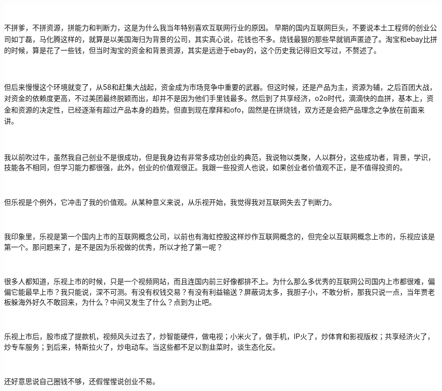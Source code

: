 </p>
<p>
<span style="line-height: 1.6;">
<br/>
</span>
</p>
<p>
<span style="line-height: 1.6;">
          不拼爹，不拼资源，拼能力和判断力，这是为什么我当年特别喜欢互联网行业的原因。 早期的国内互联网巨头，不要说本土工程师的创业公司如丁磊，马化腾这样的，就算是以美国海归为背景的公司，其实真心说，花钱也不多。烧钱最狠的那些早就销声匿迹了。淘宝和ebay比拼的时候，算是花了一些钱，但当时淘宝的资金和背景资源，其实是远逊于ebay的，这个历史我记得旧文写过，不赘述了。
         </span>
</p>
<p>
<span style="line-height: 1.6;">
<br/>
</span>
</p>
<p>
<span style="line-height: 1.6;">
          但后来慢慢这个环境就变了，从58和赶集大战起，资金成为市场竞争中重要的武器。但这时候，还是产品为主，资源为辅，之后百团大战，对资金的依赖度更高，不过美团最终脱颖而出，却并不是因为他们手里钱最多。然后到了共享经济，o2o时代，滴滴快的血拼，基本上，资金和资源的决定性，已经逐渐有超过产品本身的趋势。但直到现在摩拜和ofo，固然是在拼烧钱，双方还是会把产品理念之争放在前面来讲。
         </span>
</p>
<p>
<span style="line-height: 1.6;">
<br/>
</span>
</p>
<p>
         我以前吹过牛，虽然我自己创业不是很成功，但是我身边有非常多成功创业的典范，我说物以类聚，人以群分，这些成功者，背景，学识，技能各不相同，但学习能力都很强，此外，创业的价值观很正。我跟一些投资人也说，如果创业者价值观不正，是不值得投资的。
        </p>
<p>
<br/>
</p>
<p>
         但乐视是个例外，它冲击了我的价值观。从某种意义来说，从乐视开始，我觉得我对互联网失去了判断力。
        </p>
<p>
<br/>
</p>
<p>
         我印象里，乐视是第一个国内上市的互联网概念公司，以前也有海虹控股这样炒作互联网概念的，但完全以互联网概念上市的，乐视应该是第一个。那问题来了，是不是因为乐视做的优秀，所以才抢了第一呢？
        </p>
<p>
<br/>
</p>
<p>
         很多人都知道，乐视上市的时候，只是一个视频网站，而且连国内前三好像都排不上。为什么那么多优秀的互联网公司国内上市都很难，偏偏它能最早上市？我只能说，深不可测。有没有权钱交易？有没有利益输送？屏蔽词太多，我胆子小，不敢分析，那我只说一点，当年贾老板躲海外好久不敢回来，为什么？中间又发生了什么？点到为止吧。
        </p>
<p>
<br/>
</p>
<p>
         乐视上市后，股市成了提款机，视频风头过去了，炒智能硬件，做电视；小米火了，做手机，IP火了，炒体育和影视版权；共享经济火了，炒专车服务；到后来，特斯拉火了，炒电动车。当这些都不足以割韭菜时，谈生态化反。
        </p>
<p>
<br/>
</p>
<p>
         还好意思说自己圈钱不够，还假惺惺说创业不易。
        </p>